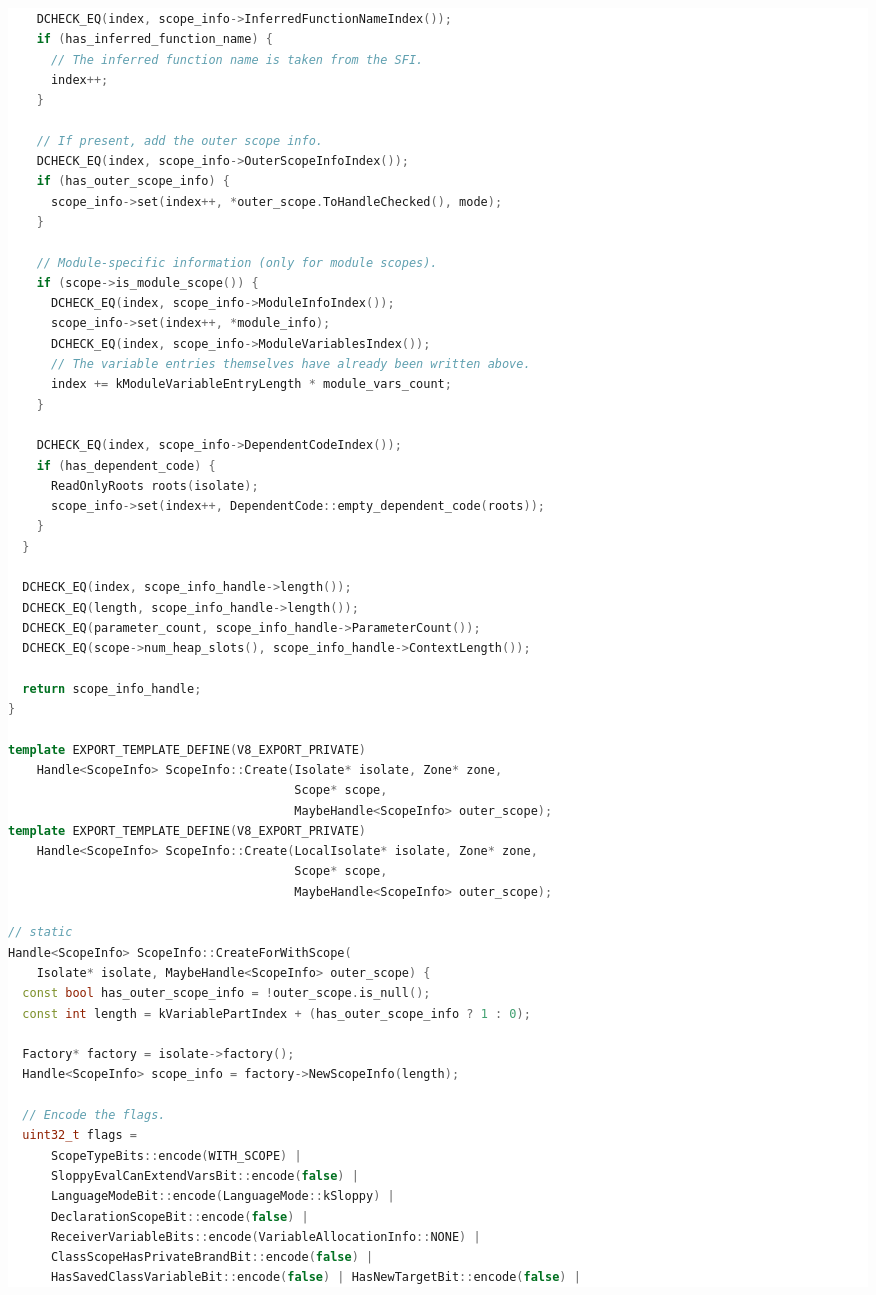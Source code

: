 ```cpp
    DCHECK_EQ(index, scope_info->InferredFunctionNameIndex());
    if (has_inferred_function_name) {
      // The inferred function name is taken from the SFI.
      index++;
    }

    // If present, add the outer scope info.
    DCHECK_EQ(index, scope_info->OuterScopeInfoIndex());
    if (has_outer_scope_info) {
      scope_info->set(index++, *outer_scope.ToHandleChecked(), mode);
    }

    // Module-specific information (only for module scopes).
    if (scope->is_module_scope()) {
      DCHECK_EQ(index, scope_info->ModuleInfoIndex());
      scope_info->set(index++, *module_info);
      DCHECK_EQ(index, scope_info->ModuleVariablesIndex());
      // The variable entries themselves have already been written above.
      index += kModuleVariableEntryLength * module_vars_count;
    }

    DCHECK_EQ(index, scope_info->DependentCodeIndex());
    if (has_dependent_code) {
      ReadOnlyRoots roots(isolate);
      scope_info->set(index++, DependentCode::empty_dependent_code(roots));
    }
  }

  DCHECK_EQ(index, scope_info_handle->length());
  DCHECK_EQ(length, scope_info_handle->length());
  DCHECK_EQ(parameter_count, scope_info_handle->ParameterCount());
  DCHECK_EQ(scope->num_heap_slots(), scope_info_handle->ContextLength());

  return scope_info_handle;
}

template EXPORT_TEMPLATE_DEFINE(V8_EXPORT_PRIVATE)
    Handle<ScopeInfo> ScopeInfo::Create(Isolate* isolate, Zone* zone,
                                        Scope* scope,
                                        MaybeHandle<ScopeInfo> outer_scope);
template EXPORT_TEMPLATE_DEFINE(V8_EXPORT_PRIVATE)
    Handle<ScopeInfo> ScopeInfo::Create(LocalIsolate* isolate, Zone* zone,
                                        Scope* scope,
                                        MaybeHandle<ScopeInfo> outer_scope);

// static
Handle<ScopeInfo> ScopeInfo::CreateForWithScope(
    Isolate* isolate, MaybeHandle<ScopeInfo> outer_scope) {
  const bool has_outer_scope_info = !outer_scope.is_null();
  const int length = kVariablePartIndex + (has_outer_scope_info ? 1 : 0);

  Factory* factory = isolate->factory();
  Handle<ScopeInfo> scope_info = factory->NewScopeInfo(length);

  // Encode the flags.
  uint32_t flags =
      ScopeTypeBits::encode(WITH_SCOPE) |
      SloppyEvalCanExtendVarsBit::encode(false) |
      LanguageModeBit::encode(LanguageMode::kSloppy) |
      DeclarationScopeBit::encode(false) |
      ReceiverVariableBits::encode(VariableAllocationInfo::NONE) |
      ClassScopeHasPrivateBrandBit::encode(false) |
      HasSavedClassVariableBit::encode(false) | HasNewTargetBit::encode(false) |
```